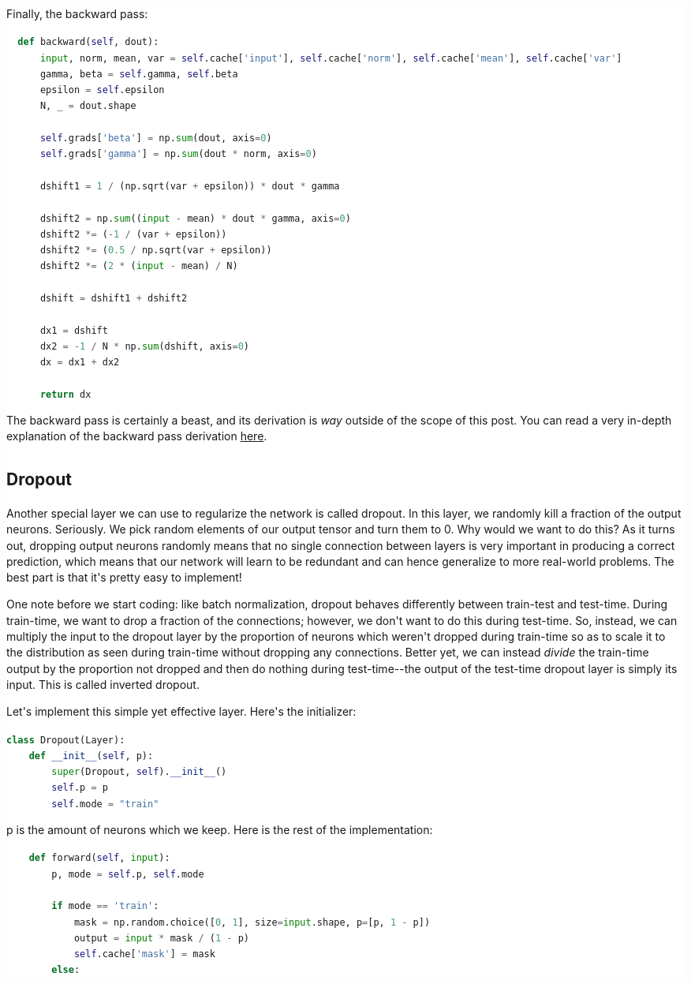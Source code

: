 Finally, the backward pass:
```python
  def backward(self, dout):
      input, norm, mean, var = self.cache['input'], self.cache['norm'], self.cache['mean'], self.cache['var']
      gamma, beta = self.gamma, self.beta
      epsilon = self.epsilon
      N, _ = dout.shape

      self.grads['beta'] = np.sum(dout, axis=0)
      self.grads['gamma'] = np.sum(dout * norm, axis=0)

      dshift1 = 1 / (np.sqrt(var + epsilon)) * dout * gamma

      dshift2 = np.sum((input - mean) * dout * gamma, axis=0)
      dshift2 *= (-1 / (var + epsilon))
      dshift2 *= (0.5 / np.sqrt(var + epsilon))
      dshift2 *= (2 * (input - mean) / N)

      dshift = dshift1 + dshift2

      dx1 = dshift
      dx2 = -1 / N * np.sum(dshift, axis=0)
      dx = dx1 + dx2

      return dx
```
The backward pass is certainly a beast, and its derivation is *way* outside of the scope of this post. You can read a very in-depth explanation of the backward pass derivation [here](https://kratzert.github.io/2016/02/12/understanding-the-gradient-flow-through-the-batch-normalization-layer.html).

## Dropout
Another special layer we can use to regularize the network is called dropout. In this layer, we randomly kill a fraction of the output neurons. Seriously. We pick random elements of our output tensor and turn them to 0. Why would we want to do this? As it turns out, dropping output neurons randomly means that no single connection between layers is very important in producing a correct prediction, which means that our network will learn to be redundant and can hence generalize to more real-world problems. The best part is that it's pretty easy to implement!

One note before we start coding: like batch normalization, dropout behaves differently between train-test and test-time. During train-time, we want to drop a fraction of the connections; however, we don't want to do this during test-time. So, instead, we can multiply the input to the dropout layer by the proportion of neurons which weren't dropped during train-time so as to scale it to the distribution as seen during train-time without dropping any connections. Better yet, we can instead *divide* the train-time output by the proportion not dropped and then do nothing during test-time--the output of the test-time dropout layer is simply its input. This is called inverted dropout.

Let's implement this simple yet effective layer. Here's the initializer:
```python
class Dropout(Layer):
    def __init__(self, p):
        super(Dropout, self).__init__()
        self.p = p
        self.mode = "train"
```
p is the amount of neurons which we keep. Here is the rest of the implementation:
```python
    def forward(self, input):
        p, mode = self.p, self.mode

        if mode == 'train':
            mask = np.random.choice([0, 1], size=input.shape, p=[p, 1 - p])
            output = input * mask / (1 - p)
            self.cache['mask'] = mask
        else:
```